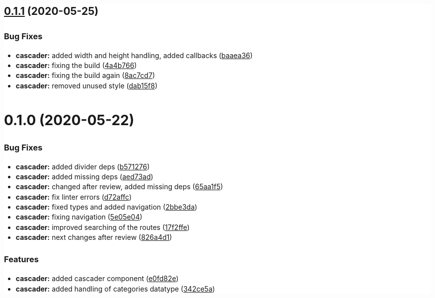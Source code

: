 ## [0.1.1](https://github.com/Synerise/synerise-design/compare/@synerise/ds-cascader@0.1.0...@synerise/ds-cascader@0.1.1) (2020-05-25)


### Bug Fixes

* **cascader:** added width and height handling, added callbacks ([baaea36](https://github.com/Synerise/synerise-design/commit/baaea368dfba6366de6e1935b8bf575738626794))
* **cascader:** fixing the build ([4a4b766](https://github.com/Synerise/synerise-design/commit/4a4b76647c59eb0f71647c5d13c187edea45cdb7))
* **cascader:** fixing the build again ([8ac7cd7](https://github.com/Synerise/synerise-design/commit/8ac7cd77f36d279a5449cd229833baff10897fd2))
* **cascader:** removed unused style ([dab15f8](https://github.com/Synerise/synerise-design/commit/dab15f8396285259b8a5b8f61934a6574bb609b2))





# 0.1.0 (2020-05-22)


### Bug Fixes

* **cascader:** added divider deps ([b571276](https://github.com/Synerise/synerise-design/commit/b571276008ec2bb6910df8c4778c5e4866989754))
* **cascader:** added missing deps ([aed73ad](https://github.com/Synerise/synerise-design/commit/aed73adb0506a7d52038a5f411a8e31d41fc6434))
* **cascader:** changed after review, added missing deps ([65aa1f5](https://github.com/Synerise/synerise-design/commit/65aa1f5bc0253bae349dea942a913e0ea21f9111))
* **cascader:** fix linter errors ([d72affc](https://github.com/Synerise/synerise-design/commit/d72affca77405435fcbf835dea19aa2e5f8dd770))
* **cascader:** fixed types and added navigation ([2bbe3da](https://github.com/Synerise/synerise-design/commit/2bbe3da374ada80b0f5ec8a94f7c3aa6b9610d72))
* **cascader:** fixing navigation ([5e05e04](https://github.com/Synerise/synerise-design/commit/5e05e040195ac1d8ac6a1ed5dc9d25a00669e483))
* **cascader:** improved searching of the routes ([17f2ffe](https://github.com/Synerise/synerise-design/commit/17f2ffe61ab12dab353f409b44e8250bedcf7ac2))
* **cascader:** next changes after review ([826a4d1](https://github.com/Synerise/synerise-design/commit/826a4d15052bc0b497c78ef2bb249a6363198f3c))


### Features

* **cascader:** added cascader component ([e0fd82e](https://github.com/Synerise/synerise-design/commit/e0fd82e7f81172951e95d3cbe821f590b62254c0))
* **cascader:** added handling of categories datatype ([342ce5a](https://github.com/Synerise/synerise-design/commit/342ce5a4f9d04ae8b3d11704b5603ab5a4902539))
